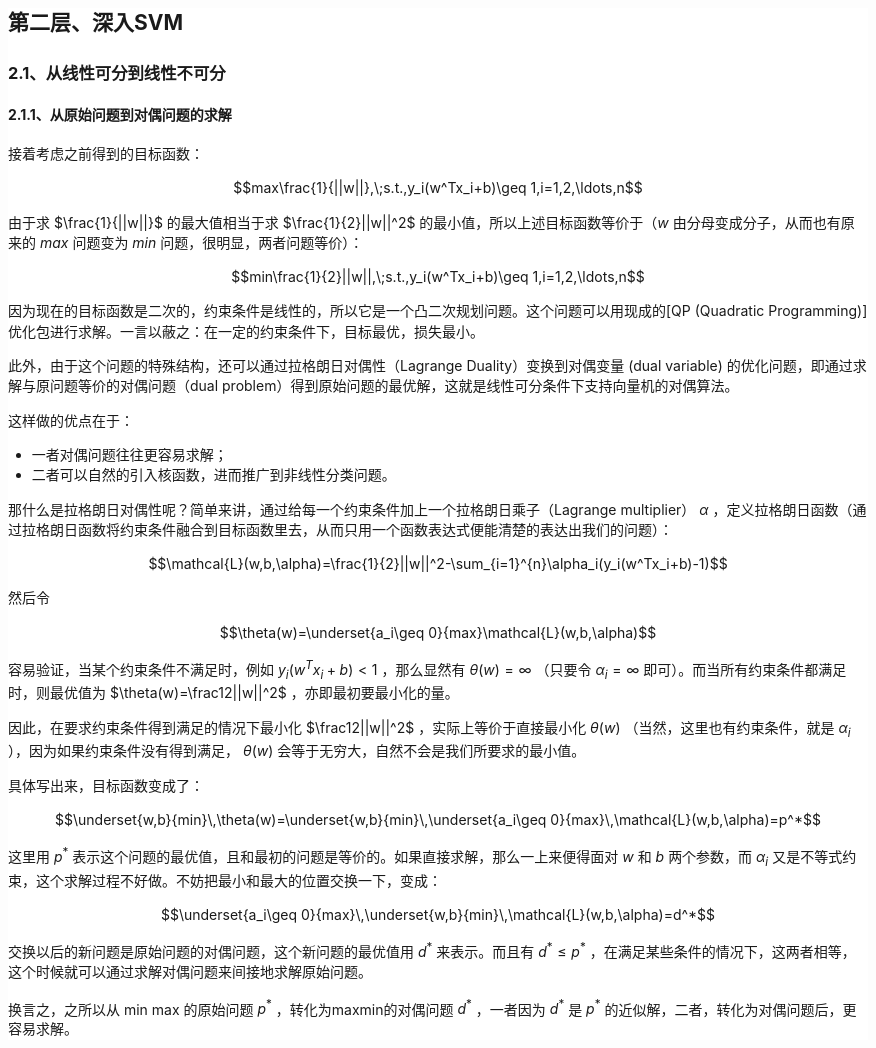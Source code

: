 ## 第二层、深入SVM

### 2.1、从线性可分到线性不可分

#### 2.1.1、从原始问题到对偶问题的求解

​接着考虑之前得到的目标函数：

$$max\frac{1}{||w||},\;s.t.,y_i(w^Tx_i+b)\geq 1,i=1,2,\ldots,n$$


由于求 $\frac{1}{||w||}$ 的最大值相当于求 $\frac{1}{2}||w||^2$ 的最小值，所以上述目标函数等价于（$w$ 由分母变成分子，从而也有原来的 $max$ 问题变为 $min$ 问题，很明显，两者问题等价）：

$$min\frac{1}{2}||w||,\;s.t.,y_i(w^Tx_i+b)\geq 1,i=1,2,\ldots,n$$


​因为现在的目标函数是二次的，约束条件是线性的，所以它是一个凸二次规划问题。这个问题可以用现成的[QP (Quadratic Programming)]优化包进行求解。一言以蔽之：在一定的约束条件下，目标最优，损失最小。

​此外，由于这个问题的特殊结构，还可以通过拉格朗日对偶性（Lagrange Duality）变换到对偶变量 (dual variable) 的优化问题，即通过求解与原问题等价的对偶问题（dual problem）得到原始问题的最优解，这就是线性可分条件下支持向量机的对偶算法。

这样做的优点在于：

- 一者对偶问题往往更容易求解；
- 二者可以自然的引入核函数，进而推广到非线性分类问题。

​那什么是拉格朗日对偶性呢？简单来讲，通过给每一个约束条件加上一个拉格朗日乘子（Lagrange multiplier） $\alpha$ ，定义拉格朗日函数（通过拉格朗日函数将约束条件融合到目标函数里去，从而只用一个函数表达式便能清楚的表达出我们的问题）：

$$\mathcal{L}(w,b,\alpha)=\frac{1}{2}||w||^2-\sum_{i=1}^{n}\alpha_i(y_i(w^Tx_i+b)-1)$$


然后令

$$\theta(w)=\underset{a_i\geq 0}{max}\mathcal{L}(w,b,\alpha)$$


容易验证，当某个约束条件不满足时，例如 $y_i(w^Tx_i+b)<1$ ，那么显然有 $\theta(w)=\infty$ （只要令 $\alpha_i=\infty$ 即可）。而当所有约束条件都满足时，则最优值为 $\theta(w)=\frac12||w||^2$ ，亦即最初要最小化的量。

因此，在要求约束条件得到满足的情况下最小化 $\frac12||w||^2$ ，实际上等价于直接最小化 $\theta(w)$ （当然，这里也有约束条件，就是 $\alpha_i$ ），因为如果约束条件没有得到满足， $\theta(w)$ 会等于无穷大，自然不会是我们所要求的最小值。

​具体写出来，目标函数变成了：



$$\underset{w,b}{min}\,\theta(w)=\underset{w,b}{min}\,\underset{a_i\geq 0}{max}\,\mathcal{L}(w,b,\alpha)=p^*$$

​这里用 $p^*$ 表示这个问题的最优值，且和最初的问题是等价的。如果直接求解，那么一上来便得面对 $w$ 和 $b$ 两个参数，而 $\alpha_i$ 又是不等式约束，这个求解过程不好做。不妨把最小和最大的位置交换一下，变成：

$$\underset{a_i\geq 0}{max}\,\underset{w,b}{min}\,\mathcal{L}(w,b,\alpha)=d^*$$


​交换以后的新问题是原始问题的对偶问题，这个新问题的最优值用 $d^*$ 来表示。而且有 $d^*\leq p^*$ ，在满足某些条件的情况下，这两者相等，这个时候就可以通过求解对偶问题来间接地求解原始问题。

换言之，之所以从 min max 的原始问题 $p^*$ ，转化为maxmin的对偶问题 $d^*$ ，一者因为 $d^*$ 是 $p^*$ 的近似解，二者，转化为对偶问题后，更容易求解。
